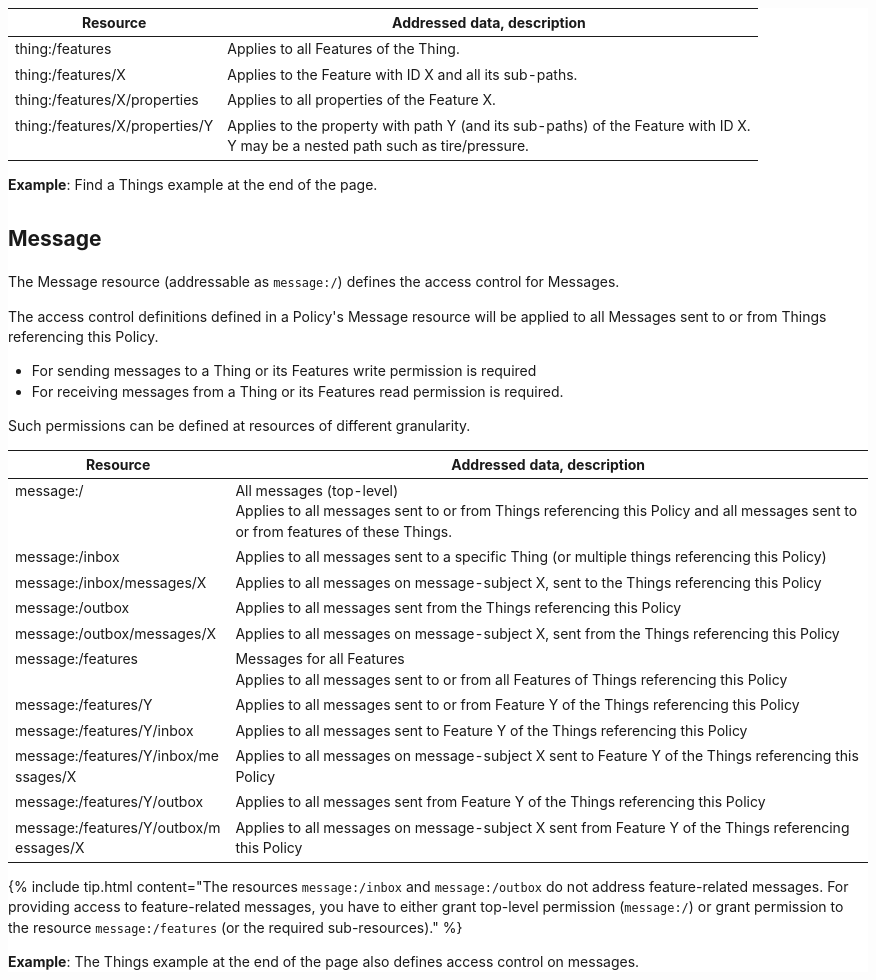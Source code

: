 | Resource    | Addressed data, description  |
|-------------|------------------------------|
| thing:/features                   | Applies to all Features of the Thing. |
| thing:/features/X                 | Applies to the Feature with ID X and all its sub-paths. |
| thing:/features/X/properties      | Applies to all properties of the Feature X. |
| thing:/features/X/properties/Y    | Applies to the property with path Y (and its sub-paths) of the Feature with ID X. <br />Y may be a nested path such as tire/pressure. |

**Example**: Find a Things example at the end of the page.


## Message

The Message resource (addressable as `message:/`) defines the access control for Messages.

The access control definitions defined in a Policy's Message resource will be applied to all Messages sent to or from Things referencing this Policy.

* For sending messages to a Thing or its Features write permission is required
* For receiving messages from a Thing or its Features read permission is required.

Such permissions can be defined at resources of different granularity.

| Resource    | Addressed data, description  |
|-------------|------------------------------|
| message:/ | All messages (top-level) <br />Applies to all messages sent to or from Things referencing this Policy and all messages sent to or from features of these Things. |
| message:/inbox | Applies to all messages sent to a specific Thing (or multiple things referencing this Policy) |
| message:/inbox/messages/X | Applies to all messages on message-subject X, sent to the Things referencing this Policy | 
| message:/outbox | Applies to all messages sent from the Things referencing this Policy |
| message:/outbox/messages/X | Applies to all messages on message-subject X, sent from the Things referencing this Policy |
| message:/features | Messages for all Features <br/>Applies to all messages sent to or from all Features of Things referencing this Policy |
| message:/features/Y | Applies to all messages sent to or from Feature Y of the Things referencing this Policy |
| message:/features/Y/inbox | Applies to all messages sent to Feature Y of the Things referencing this Policy |
| message:/features/Y/inbox/messages/X | Applies to all messages on message-subject X sent to Feature Y of the Things referencing this Policy |
| message:/features/Y/outbox | Applies to all messages sent from Feature Y of the Things referencing this Policy |
| message:/features/Y/outbox/messages/X | Applies to all messages on message-subject X sent from Feature Y of the Things referencing this Policy |

{% include tip.html content="The resources `message:/inbox` and `message:/outbox` do not address feature-related messages. 
For providing access to feature-related messages, you have to either grant top-level permission (`message:/`) or grant permission to the resource `message:/features` (or the required sub-resources)." %} 

**Example**: The Things example at the end of the page also defines access control on messages.

